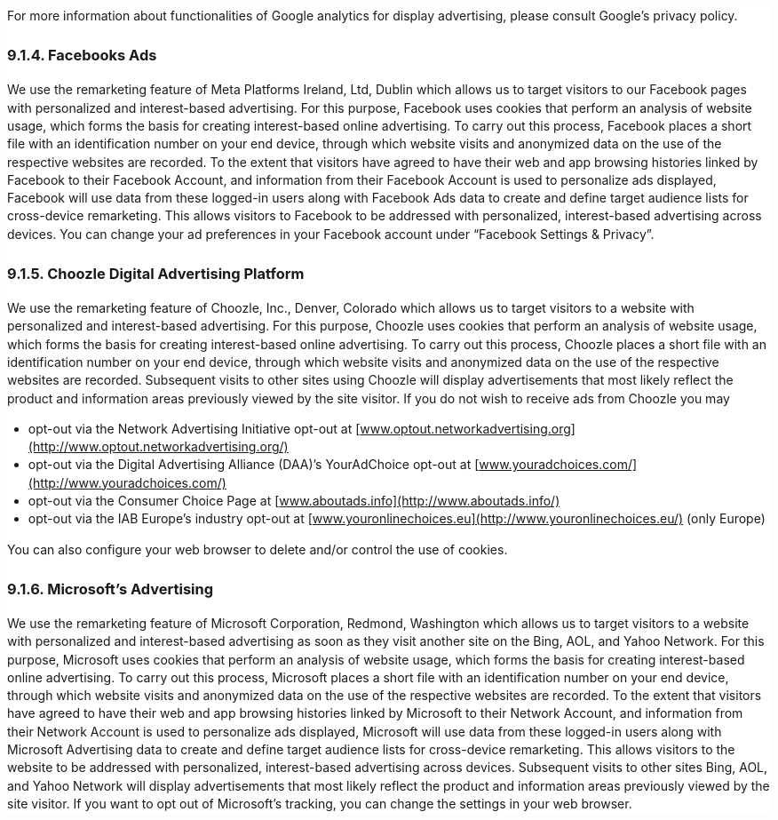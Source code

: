 For more information about functionalities of Google analytics for display advertising, please consult Google’s privacy policy.

### 9.1.4. Facebooks Ads

We use the remarketing feature of Meta Platforms Ireland, Ltd, Dublin which allows us to target visitors to our Facebook pages with personalized and interest-based advertising. For this purpose, Facebook uses cookies that perform an analysis of website usage, which forms the basis for creating interest-based online advertising. To carry out this process, Facebook places a short file with an identification number on your end device, through which website visits and anonymized data on the use of the respective websites are recorded. To the extent that visitors have agreed to have their web and app browsing histories linked by Facebook to their Facebook Account, and information from their Facebook Account is used to personalize ads displayed, Facebook will use data from these logged-in users along with Facebook Ads data to create and define target audience lists for cross-device remarketing. This allows visitors to Facebook to be addressed with personalized, interest-based advertising across devices. You can change your ad preferences in your Facebook account under “Facebook Settings & Privacy”.

### 9.1.5. Choozle Digital Advertising Platform

We use the remarketing feature of Choozle, Inc., Denver, Colorado which allows us to target visitors to a website with personalized and interest-based advertising. For this purpose, Choozle uses cookies that perform an analysis of website usage, which forms the basis for creating interest-based online advertising. To carry out this process, Choozle places a short file with an identification number on your end device, through which website visits and anonymized data on the use of the respective websites are recorded. Subsequent visits to other sites using Choozle will display advertisements that most likely reflect the product and information areas previously viewed by the site visitor. If you do not wish to receive ads from Choozle you may

* opt-out via the Network Advertising Initiative opt-out at [www.optout.networkadvertising.org](http://www.optout.networkadvertising.org/)
* opt-out via the Digital Advertising Alliance (DAA)’s YourAdChoice opt-out at [www.youradchoices.com/](http://www.youradchoices.com/)
* opt-out via the Consumer Choice Page at [www.aboutads.info](http://www.aboutads.info/)
* opt-out via the IAB Europe’s industry opt-out at [www.youronlinechoices.eu](http://www.youronlinechoices.eu/) (only Europe)

You can also configure your web browser to delete and/or control the use of cookies.

### 9.1.6. Microsoft’s Advertising

We use the remarketing feature of Microsoft Corporation, Redmond, Washington which allows us to target visitors to a website with personalized and interest-based advertising as soon as they visit another site on the Bing, AOL, and Yahoo Network. For this purpose, Microsoft uses cookies that perform an analysis of website usage, which forms the basis for creating interest-based online advertising. To carry out this process, Microsoft places a short file with an identification number on your end device, through which website visits and anonymized data on the use of the respective websites are recorded. To the extent that visitors have agreed to have their web and app browsing histories linked by Microsoft to their Network Account, and information from their Network Account is used to personalize ads displayed, Microsoft will use data from these logged-in users along with Microsoft Advertising data to create and define target audience lists for cross-device remarketing. This allows visitors to the website to be addressed with personalized, interest-based advertising across devices. Subsequent visits to other sites Bing, AOL, and Yahoo Network will display advertisements that most likely reflect the product and information areas previously viewed by the site visitor. If you want to opt out of Microsoft’s tracking, you can change the settings in your web browser.

